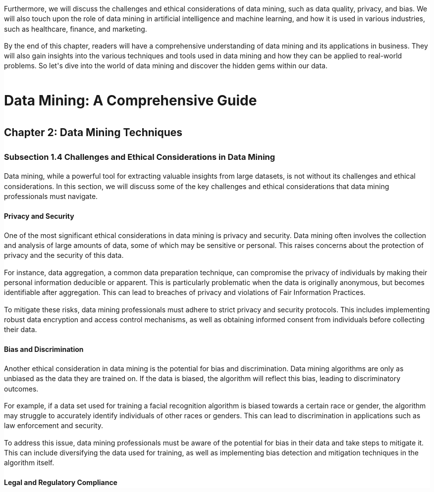 Furthermore, we will discuss the challenges and ethical considerations of data mining, such as data quality, privacy, and bias. We will also touch upon the role of data mining in artificial intelligence and machine learning, and how it is used in various industries, such as healthcare, finance, and marketing.

By the end of this chapter, readers will have a comprehensive understanding of data mining and its applications in business. They will also gain insights into the various techniques and tools used in data mining and how they can be applied to real-world problems. So let's dive into the world of data mining and discover the hidden gems within our data.


# Data Mining: A Comprehensive Guide

## Chapter 2: Data Mining Techniques




### Subsection 1.4 Challenges and Ethical Considerations in Data Mining

Data mining, while a powerful tool for extracting valuable insights from large datasets, is not without its challenges and ethical considerations. In this section, we will discuss some of the key challenges and ethical considerations that data mining professionals must navigate.

#### Privacy and Security

One of the most significant ethical considerations in data mining is privacy and security. Data mining often involves the collection and analysis of large amounts of data, some of which may be sensitive or personal. This raises concerns about the protection of privacy and the security of this data.

For instance, data aggregation, a common data preparation technique, can compromise the privacy of individuals by making their personal information deducible or apparent. This is particularly problematic when the data is originally anonymous, but becomes identifiable after aggregation. This can lead to breaches of privacy and violations of Fair Information Practices.

To mitigate these risks, data mining professionals must adhere to strict privacy and security protocols. This includes implementing robust data encryption and access control mechanisms, as well as obtaining informed consent from individuals before collecting their data.

#### Bias and Discrimination

Another ethical consideration in data mining is the potential for bias and discrimination. Data mining algorithms are only as unbiased as the data they are trained on. If the data is biased, the algorithm will reflect this bias, leading to discriminatory outcomes.

For example, if a data set used for training a facial recognition algorithm is biased towards a certain race or gender, the algorithm may struggle to accurately identify individuals of other races or genders. This can lead to discrimination in applications such as law enforcement and security.

To address this issue, data mining professionals must be aware of the potential for bias in their data and take steps to mitigate it. This can include diversifying the data used for training, as well as implementing bias detection and mitigation techniques in the algorithm itself.

#### Legal and Regulatory Compliance
